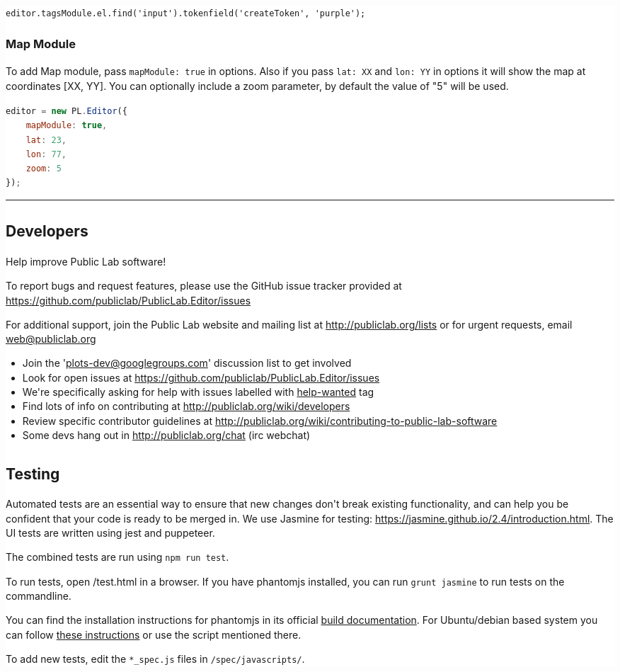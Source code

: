 `editor.tagsModule.el.find('input').tokenfield('createToken', 'purple');`

### Map Module

To add Map module, pass `mapModule: true` in options. Also if you pass `lat: XX` and `lon: YY` in options it will show the map at coordinates [XX, YY]. You can optionally include a zoom parameter, by default the value of "5" will be used.

````js
editor = new PL.Editor({
    mapModule: true,
    lat: 23,
    lon: 77,
    zoom: 5
});
````


****

## Developers

Help improve Public Lab software!

To report bugs and request features, please use the GitHub issue tracker provided at https://github.com/publiclab/PublicLab.Editor/issues

For additional support, join the Public Lab website and mailing list at http://publiclab.org/lists or for urgent requests, email web@publiclab.org

* Join the 'plots-dev@googlegroups.com' discussion list to get involved
* Look for open issues at https://github.com/publiclab/PublicLab.Editor/issues
* We're specifically asking for help with issues labelled with [help-wanted](https://github.com/publiclab/PublicLab.Editor/labels/help-wanted) tag
* Find lots of info on contributing at http://publiclab.org/wiki/developers
* Review specific contributor guidelines at http://publiclab.org/wiki/contributing-to-public-lab-software
* Some devs hang out in http://publiclab.org/chat (irc webchat)


## Testing

Automated tests are an essential way to ensure that new changes don't break existing functionality, and can help you be confident that your code is ready to be merged in. We use Jasmine for testing: https://jasmine.github.io/2.4/introduction.html. The UI tests are written using jest and puppeteer. 

The combined tests are run using `npm run test`.

To run tests, open /test.html in a browser. If you have phantomjs installed, you can run `grunt jasmine` to run tests on the commandline.

You can find the installation instructions for phantomjs in its official [build documentation](http://phantomjs.org/build.html). For Ubuntu/debian based system you can follow [these instructions](https://gist.github.com/julionc/7476620) or use the script mentioned there.

To add new tests, edit the `*_spec.js` files in `/spec/javascripts/`.
